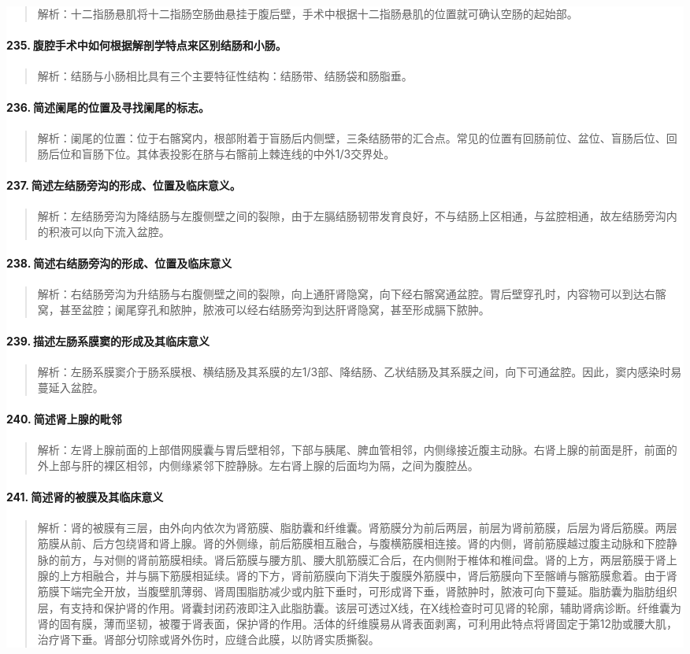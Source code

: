 > 解析：十二指肠悬肌将十二指肠空肠曲悬挂于腹后壁，手术中根据十二指肠悬肌的位置就可确认空肠的起始部。







#### 235. 腹腔手术中如何根据解剖学特点来区别结肠和小肠。

> 解析：结肠与小肠相比具有三个主要特征性结构：结肠带、结肠袋和肠脂垂。







#### 236. 简述阑尾的位置及寻找阑尾的标志。

> 解析：阑尾的位置：位于右髂窝内，根部附着于盲肠后内侧壁，三条结肠带的汇合点。常见的位置有回肠前位、盆位、盲肠后位、回肠后位和盲肠下位。其体表投影在脐与右髂前上棘连线的中外1/3交界处。







#### 237. 简述左结肠旁沟的形成、位置及临床意义。

> 解析：左结肠旁沟为降结肠与左腹侧壁之间的裂隙，由于左膈结肠韧带发育良好，不与结肠上区相通，与盆腔相通，故左结肠旁沟内的积液可以向下流入盆腔。







#### 238. 简述右结肠旁沟的形成、位置及临床意义

> 解析：右结肠旁沟为升结肠与右腹侧壁之间的裂隙，向上通肝肾隐窝，向下经右髂窝通盆腔。胃后壁穿孔时，内容物可以到达右髂窝，甚至盆腔；阑尾穿孔和脓肿，脓液可以经右结肠旁沟到达肝肾隐窝，甚至形成膈下脓肿。







#### 239. 描述左肠系膜窦的形成及其临床意义

> 解析：左肠系膜窦介于肠系膜根、横结肠及其系膜的左1/3部、降结肠、乙状结肠及其系膜之间，向下可通盆腔。因此，窦内感染时易蔓延入盆腔。







#### 240. 简述肾上腺的毗邻

> 解析：左肾上腺前面的上部借网膜囊与胃后壁相邻，下部与胰尾、脾血管相邻，内侧缘接近腹主动脉。右肾上腺的前面是肝，前面的外上部与肝的裸区相邻，内侧缘紧邻下腔静脉。左右肾上腺的后面均为隔，之间为腹腔丛。







#### 241. 简述肾的被膜及其临床意义

> 解析：肾的被膜有三层，由外向内依次为肾筋膜、脂肪囊和纤维囊。肾筋膜分为前后两层，前层为肾前筋膜，后层为肾后筋膜。两层筋膜从前、后方包绕肾和肾上腺。肾的外侧缘，前后筋膜相互融合，与腹横筋膜相连接。肾的内侧，肾前筋膜越过腹主动脉和下腔静脉的前方，与对侧的肾前筋膜相续。肾后筋膜与腰方肌、腰大肌筋膜汇合后，在内侧附于椎体和椎间盘。肾的上方，两层筋膜于肾上腺的上方相融合，并与膈下筋膜相延续。肾的下方，肾前筋膜向下消失于腹膜外筋膜中，肾后筋膜向下至髂嵴与髂筋膜愈着。由于肾筋膜下端完全开放，当腹壁肌薄弱、肾周围脂肪减少或内脏下垂时，可形成肾下垂，肾脓肿时，脓液可向下蔓延。脂肪囊为脂肪组织层，有支持和保护肾的作用。肾囊封闭药液即注入此脂肪囊。该层可透过X线，在X线检查时可见肾的轮廓，辅助肾病诊断。纤维囊为肾的固有膜，薄而坚韧，被覆于肾表面，保护肾的作用。活体的纤维膜易从肾表面剥离，可利用此特点将肾固定于第12肋或腰大肌，治疗肾下垂。肾部分切除或肾外伤时，应缝合此膜，以防肾实质撕裂。
